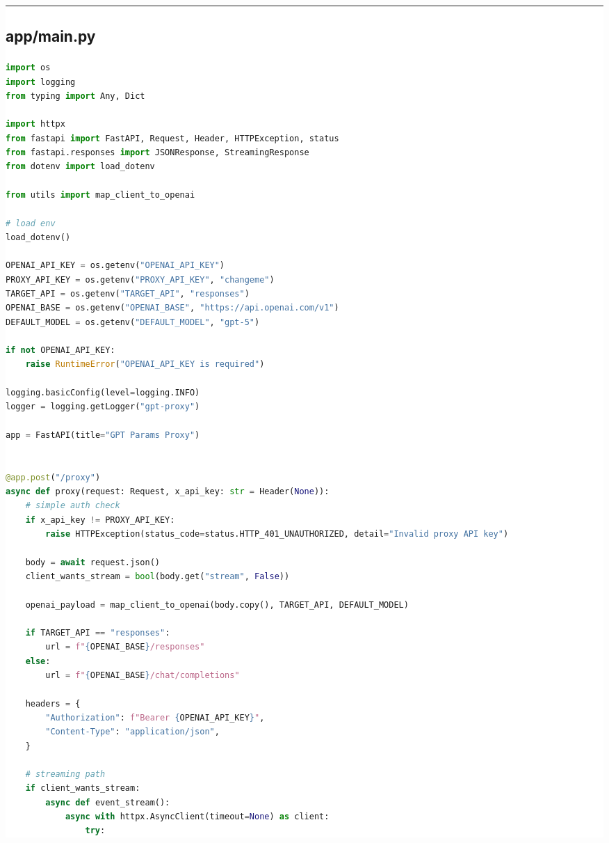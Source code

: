 ```python
```

---

## app/main.py

```python
import os
import logging
from typing import Any, Dict

import httpx
from fastapi import FastAPI, Request, Header, HTTPException, status
from fastapi.responses import JSONResponse, StreamingResponse
from dotenv import load_dotenv

from utils import map_client_to_openai

# load env
load_dotenv()

OPENAI_API_KEY = os.getenv("OPENAI_API_KEY")
PROXY_API_KEY = os.getenv("PROXY_API_KEY", "changeme")
TARGET_API = os.getenv("TARGET_API", "responses")
OPENAI_BASE = os.getenv("OPENAI_BASE", "https://api.openai.com/v1")
DEFAULT_MODEL = os.getenv("DEFAULT_MODEL", "gpt-5")

if not OPENAI_API_KEY:
    raise RuntimeError("OPENAI_API_KEY is required")

logging.basicConfig(level=logging.INFO)
logger = logging.getLogger("gpt-proxy")

app = FastAPI(title="GPT Params Proxy")


@app.post("/proxy")
async def proxy(request: Request, x_api_key: str = Header(None)):
    # simple auth check
    if x_api_key != PROXY_API_KEY:
        raise HTTPException(status_code=status.HTTP_401_UNAUTHORIZED, detail="Invalid proxy API key")

    body = await request.json()
    client_wants_stream = bool(body.get("stream", False))

    openai_payload = map_client_to_openai(body.copy(), TARGET_API, DEFAULT_MODEL)

    if TARGET_API == "responses":
        url = f"{OPENAI_BASE}/responses"
    else:
        url = f"{OPENAI_BASE}/chat/completions"

    headers = {
        "Authorization": f"Bearer {OPENAI_API_KEY}",
        "Content-Type": "application/json",
    }

    # streaming path
    if client_wants_stream:
        async def event_stream():
            async with httpx.AsyncClient(timeout=None) as client:
                try:
```